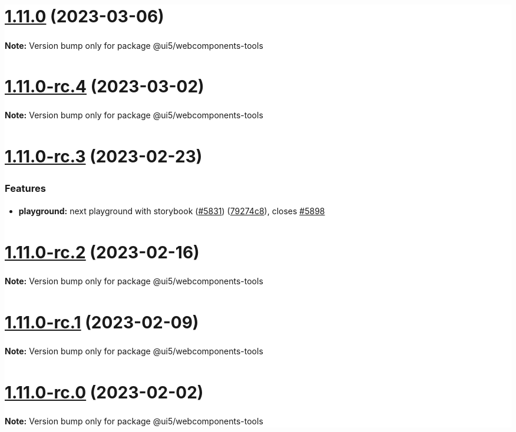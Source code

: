 # [1.11.0](https://github.com/SAP/ui5-webcomponents/compare/v1.11.0-rc.4...v1.11.0) (2023-03-06)

**Note:** Version bump only for package @ui5/webcomponents-tools





# [1.11.0-rc.4](https://github.com/SAP/ui5-webcomponents/compare/v1.11.0-rc.3...v1.11.0-rc.4) (2023-03-02)

**Note:** Version bump only for package @ui5/webcomponents-tools





# [1.11.0-rc.3](https://github.com/SAP/ui5-webcomponents/compare/v1.11.0-rc.2...v1.11.0-rc.3) (2023-02-23)


### Features

* **playground:** next playground with storybook ([#5831](https://github.com/SAP/ui5-webcomponents/issues/5831)) ([79274c8](https://github.com/SAP/ui5-webcomponents/commit/79274c8e442cf5854a7fe6327f25aaed04312103)), closes [#5898](https://github.com/SAP/ui5-webcomponents/issues/5898)





# [1.11.0-rc.2](https://github.com/SAP/ui5-webcomponents/compare/v1.11.0-rc.1...v1.11.0-rc.2) (2023-02-16)

**Note:** Version bump only for package @ui5/webcomponents-tools





# [1.11.0-rc.1](https://github.com/SAP/ui5-webcomponents/compare/v1.11.0-rc.0...v1.11.0-rc.1) (2023-02-09)

**Note:** Version bump only for package @ui5/webcomponents-tools





# [1.11.0-rc.0](https://github.com/SAP/ui5-webcomponents/compare/v1.10.4-rc.0...v1.11.0-rc.0) (2023-02-02)

**Note:** Version bump only for package @ui5/webcomponents-tools


